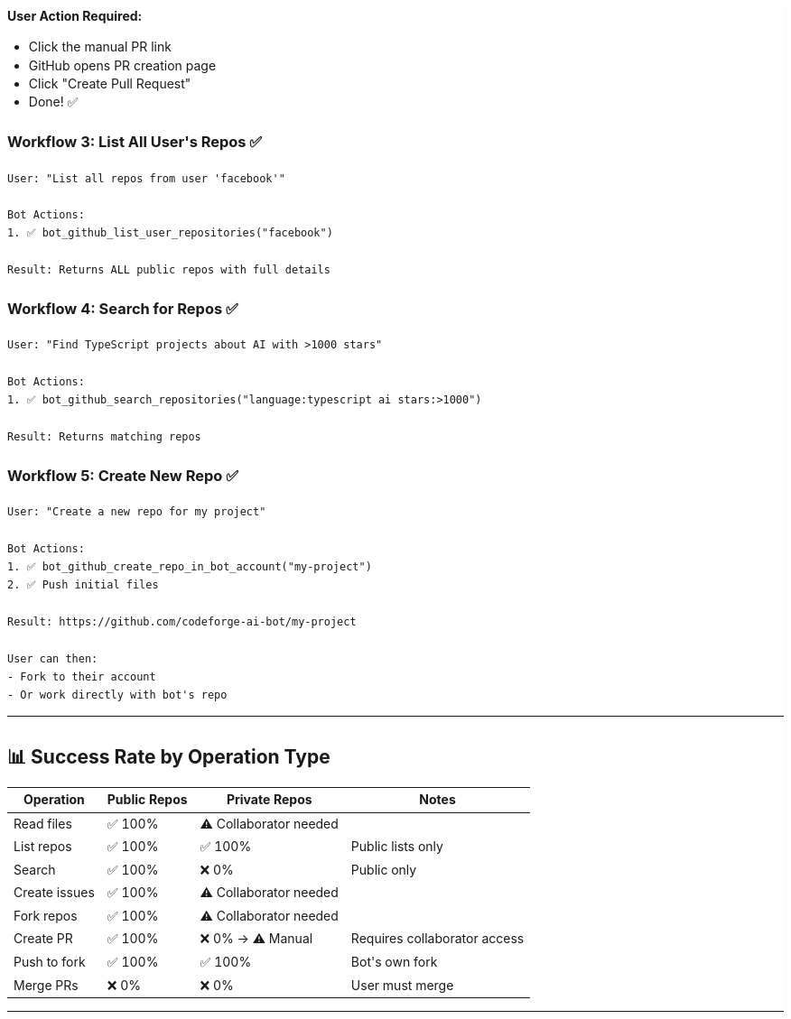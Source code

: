 **User Action Required:**
- Click the manual PR link
- GitHub opens PR creation page
- Click "Create Pull Request"
- Done! ✅

### Workflow 3: List All User's Repos ✅

```
User: "List all repos from user 'facebook'"

Bot Actions:
1. ✅ bot_github_list_user_repositories("facebook")

Result: Returns ALL public repos with full details
```

### Workflow 4: Search for Repos ✅

```
User: "Find TypeScript projects about AI with >1000 stars"

Bot Actions:
1. ✅ bot_github_search_repositories("language:typescript ai stars:>1000")

Result: Returns matching repos
```

### Workflow 5: Create New Repo ✅

```
User: "Create a new repo for my project"

Bot Actions:
1. ✅ bot_github_create_repo_in_bot_account("my-project")
2. ✅ Push initial files

Result: https://github.com/codeforge-ai-bot/my-project

User can then:
- Fork to their account
- Or work directly with bot's repo
```

---

## 📊 Success Rate by Operation Type

| Operation | Public Repos | Private Repos | Notes |
|-----------|--------------|---------------|-------|
| Read files | ✅ 100% | ⚠️ Collaborator needed | |
| List repos | ✅ 100% | ✅ 100% | Public lists only |
| Search | ✅ 100% | ❌ 0% | Public only |
| Create issues | ✅ 100% | ⚠️ Collaborator needed | |
| Fork repos | ✅ 100% | ⚠️ Collaborator needed | |
| Create PR | ✅ 100% | ❌ 0% → ⚠️ Manual | Requires collaborator access |
| Push to fork | ✅ 100% | ✅ 100% | Bot's own fork |
| Merge PRs | ❌ 0% | ❌ 0% | User must merge |

---